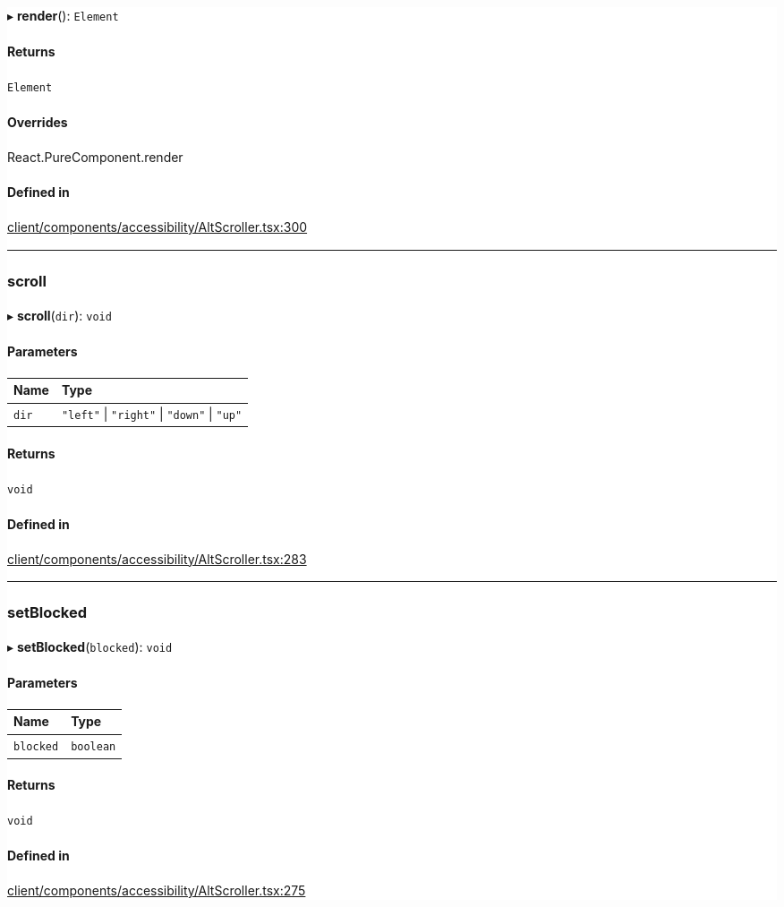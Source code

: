 ▸ **render**(): `Element`

#### Returns

`Element`

#### Overrides

React.PureComponent.render

#### Defined in

[client/components/accessibility/AltScroller.tsx:300](https://github.com/onzag/itemize/blob/73e0c39e/client/components/accessibility/AltScroller.tsx#L300)

___

### scroll

▸ **scroll**(`dir`): `void`

#### Parameters

| Name | Type |
| :------ | :------ |
| `dir` | ``"left"`` \| ``"right"`` \| ``"down"`` \| ``"up"`` |

#### Returns

`void`

#### Defined in

[client/components/accessibility/AltScroller.tsx:283](https://github.com/onzag/itemize/blob/73e0c39e/client/components/accessibility/AltScroller.tsx#L283)

___

### setBlocked

▸ **setBlocked**(`blocked`): `void`

#### Parameters

| Name | Type |
| :------ | :------ |
| `blocked` | `boolean` |

#### Returns

`void`

#### Defined in

[client/components/accessibility/AltScroller.tsx:275](https://github.com/onzag/itemize/blob/73e0c39e/client/components/accessibility/AltScroller.tsx#L275)
